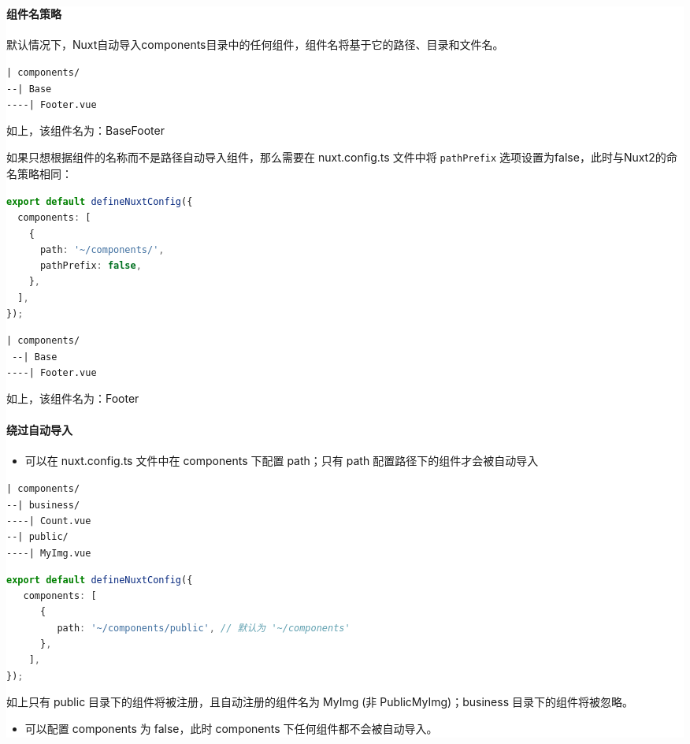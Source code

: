 #### 组件名策略

默认情况下，Nuxt自动导入components目录中的任何组件，组件名将基于它的路径、目录和文件名。

```text
| components/
--| Base
----| Footer.vue
```

如上，该组件名为：BaseFooter

如果只想根据组件的名称而不是路径自动导入组件，那么需要在 nuxt.config.ts 文件中将 `pathPrefix` 选项设置为false，此时与Nuxt2的命名策略相同：

```ts
export default defineNuxtConfig({
  components: [
    {
      path: '~/components/',
      pathPrefix: false,
    },
  ],
});
```

```text
| components/
 --| Base
----| Footer.vue
```

如上，该组件名为：Footer

#### 绕过自动导入

+   可以在 nuxt.config.ts 文件中在 components 下配置 path；只有 path 配置路径下的组件才会被自动导入

```text
| components/
--| business/
----| Count.vue
--| public/
----| MyImg.vue
```

```ts
export default defineNuxtConfig({
   components: [
      {
         path: '~/components/public', // 默认为 '~/components'
      },
    ],
});
```

如上只有 public 目录下的组件将被注册，且自动注册的组件名为 MyImg (非 PublicMyImg)；business 目录下的组件将被忽略。

+   可以配置 components 为 false，此时 components 下任何组件都不会被自动导入。
